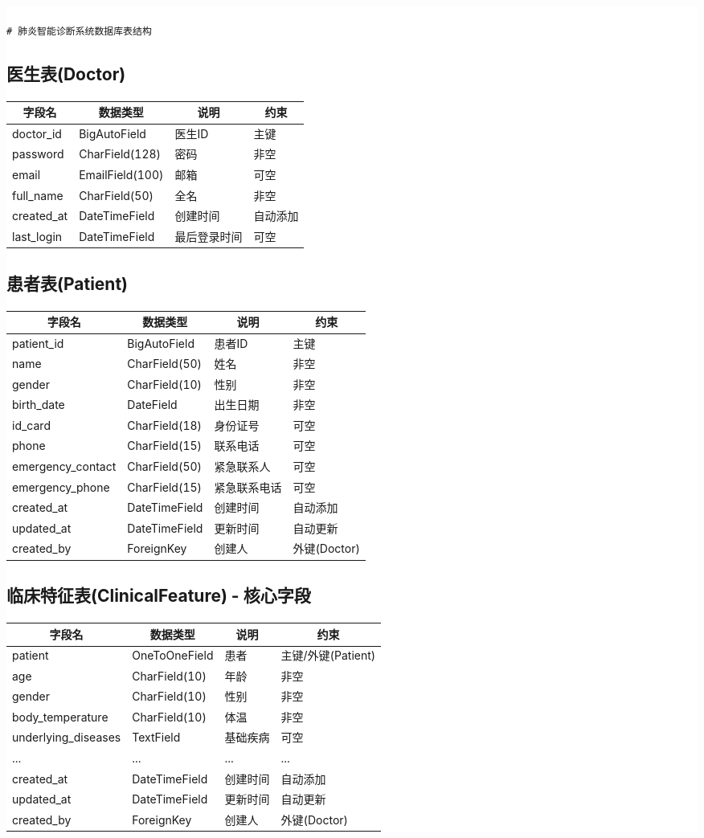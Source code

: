                                                                                                                                               # 肺炎智能诊断系统数据库表结构

## 医生表(Doctor)

| 字段名 | 数据类型 | 说明 | 约束 |
|--------|----------|------|------|
| doctor_id | BigAutoField | 医生ID | 主键 |
| password | CharField(128) | 密码 | 非空 |
| email | EmailField(100) | 邮箱 | 可空 |
| full_name | CharField(50) | 全名 | 非空 |
| created_at | DateTimeField | 创建时间 | 自动添加 |
| last_login | DateTimeField | 最后登录时间 | 可空 |

## 患者表(Patient)

| 字段名 | 数据类型 | 说明 | 约束 |
|--------|----------|------|------|
| patient_id | BigAutoField | 患者ID | 主键 |
| name | CharField(50) | 姓名 | 非空 |
| gender | CharField(10) | 性别 | 非空 |
| birth_date | DateField | 出生日期 | 非空 |
| id_card | CharField(18) | 身份证号 | 可空 |
| phone | CharField(15) | 联系电话 | 可空 |
| emergency_contact | CharField(50) | 紧急联系人 | 可空 |
| emergency_phone | CharField(15) | 紧急联系电话 | 可空 |
| created_at | DateTimeField | 创建时间 | 自动添加 |
| updated_at | DateTimeField | 更新时间 | 自动更新 |
| created_by | ForeignKey | 创建人 | 外键(Doctor) |

## 临床特征表(ClinicalFeature) - 核心字段

| 字段名 | 数据类型 | 说明 | 约束 |
|--------|----------|------|------|
| patient | OneToOneField | 患者 | 主键/外键(Patient) |
| age | CharField(10) | 年龄 | 非空 |
| gender | CharField(10) | 性别 | 非空 |
| body_temperature | CharField(10) | 体温 | 非空 |
| underlying_diseases | TextField | 基础疾病 | 可空 |
| ... | ... | ... | ... |
| created_at | DateTimeField | 创建时间 | 自动添加 |
| updated_at | DateTimeField | 更新时间 | 自动更新 |
| created_by | ForeignKey | 创建人 | 外键(Doctor) |
